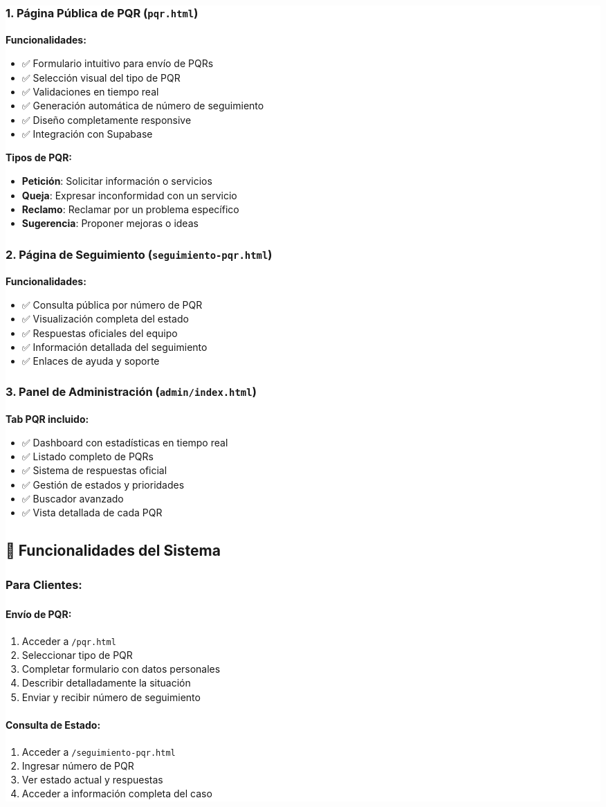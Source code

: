 ### **1. Página Pública de PQR** (`pqr.html`)

**Funcionalidades:**
- ✅ Formulario intuitivo para envío de PQRs
- ✅ Selección visual del tipo de PQR
- ✅ Validaciones en tiempo real
- ✅ Generación automática de número de seguimiento
- ✅ Diseño completamente responsive
- ✅ Integración con Supabase

**Tipos de PQR:**
- **Petición**: Solicitar información o servicios
- **Queja**: Expresar inconformidad con un servicio
- **Reclamo**: Reclamar por un problema específico
- **Sugerencia**: Proponer mejoras o ideas

### **2. Página de Seguimiento** (`seguimiento-pqr.html`)

**Funcionalidades:**
- ✅ Consulta pública por número de PQR
- ✅ Visualización completa del estado
- ✅ Respuestas oficiales del equipo
- ✅ Información detallada del seguimiento
- ✅ Enlaces de ayuda y soporte

### **3. Panel de Administración** (`admin/index.html`)

**Tab PQR incluido:**
- ✅ Dashboard con estadísticas en tiempo real
- ✅ Listado completo de PQRs
- ✅ Sistema de respuestas oficial
- ✅ Gestión de estados y prioridades
- ✅ Buscador avanzado
- ✅ Vista detallada de cada PQR

## 🔧 Funcionalidades del Sistema

### **Para Clientes:**

#### **Envío de PQR:**
1. Acceder a `/pqr.html`
2. Seleccionar tipo de PQR
3. Completar formulario con datos personales
4. Describir detalladamente la situación
5. Enviar y recibir número de seguimiento

#### **Consulta de Estado:**
1. Acceder a `/seguimiento-pqr.html`
2. Ingresar número de PQR
3. Ver estado actual y respuestas
4. Acceder a información completa del caso
